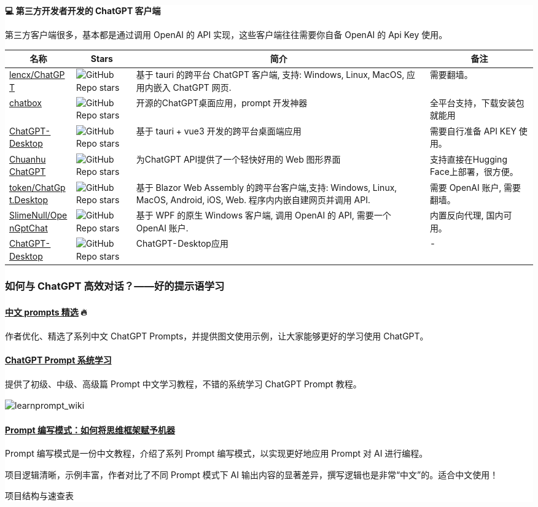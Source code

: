 #### 💻 第三方开发者开发的 ChatGPT 客户端

第三方客户端很多，基本都是通过调用 OpenAI 的 API 实现，这些客户端往往需要你自备 OpenAI 的 Api Key 使用。

| 名称                                                                    | Stars                                                                                                  | 简介                                                                                             | 备注                        |
| --------------------------------------------------------------------- | ------------------------------------------------------------------------------------------------------ | ---------------------------------------------------------------------------------------------- | ------------------------- |
| [lencx/ChatGPT](https://github.com/lencx/ChatGPT)                     | ![GitHub Repo stars](https://img.shields.io/github/stars/lencx/ChatGPT?style=social)                   | 基于 tauri 的跨平台 ChatGPT 客户端, 支持: Windows, Linux, MacOS, 应用内嵌入 ChatGPT 网页.                        | 需要翻墙。                     |
| [chatbox](https://github.com/Bin-Huang/chatbox)                       | ![GitHub Repo stars](https://img.shields.io/github/stars/Bin-Huang/chatbox?style=social)               | 开源的ChatGPT桌面应用，prompt 开发神器                                                                     | 全平台支持，下载安装包就能用            |
| [ChatGPT-Desktop](https://github.com/ChatGPT-Desktop/ChatGPT-Desktop) | ![GitHub Repo stars](https://img.shields.io/github/stars/ChatGPT-Desktop/ChatGPT-Desktop?style=social) | 基于 tauri + vue3 开发的跨平台桌面端应用                                                                    | 需要自行准备 API KEY 使用。        |
| [Chuanhu ChatGPT](https://github.com/GaiZhenbiao/ChuanhuChatGPT)      | ![GitHub Repo stars](https://img.shields.io/github/stars/GaiZhenbiao/ChuanhuChatGPT?style=social)      | 为ChatGPT API提供了一个轻快好用的 Web 图形界面                                                                | 支持直接在Hugging Face上部署，很方便。 |
| [token/ChatGpt.Desktop](https://github.com/239573049/ChatGpt.Desktop) | ![GitHub Repo stars](https://img.shields.io/github/stars/239573049/ChatGpt.Desktop?style=social)       | 基于 Blazor Web Assembly 的跨平台客户端,支持: Windows, Linux, MacOS, Android, iOS, Web. 程序内内嵌自建网页并调用 API. | 需要 OpenAI 账户, 需要翻墙。       |
| [SlimeNull/OpenGptChat](https://github.com/SlimeNull/OpenGptChat)     | ![GitHub Repo stars](https://img.shields.io/github/stars/SlimeNull/OpenGptChat?style=social)           | 基于 WPF 的原生 Windows 客户端, 调用 OpenAI 的 API, 需要一个 OpenAI 账户.                                       | 内置反向代理, 国内可用。             |
| [ChatGPT-Desktop](https://github.com/Synaptrix/ChatGPT-Desktop)       | ![GitHub Repo stars](https://img.shields.io/github/stars/Synaptrix/ChatGPT-Desktop?style=social)       | ChatGPT-Desktop应用                                                                              | -                         |

### 如何与 ChatGPT 高效对话？——好的提示语学习

#### [中文 prompts 精选](https://ssw9noe1h6.feishu.cn/wiki/wikcnlAZIde89cZlrfvL1wFN33b) 🔥

作者优化、精选了系列中文 ChatGPT Prompts，并提供图文使用示例，让大家能够更好的学习使用 ChatGPT。

#### [ChatGPT Prompt 系统学习](https://learningprompt.wiki/docs/chatgpt-learning-path)

提供了初级、中级、高级篇 Prompt 中文学习教程，不错的系统学习 ChatGPT Prompt 教程。

![learnprompt\_wiki](.gitbook/assets/learnprompt\_wiki.jpg)

#### [Prompt 编写模式：如何将思维框架赋予机器](https://github.com/prompt-engineering/prompt-patterns)

Prompt 编写模式是一份中文教程，介绍了系列 Prompt 编写模式，以实现更好地应用 Prompt 对 AI 进行编程。

项目逻辑清晰，示例丰富，作者对比了不同 Prompt 模式下 AI 输出内容的显著差异，撰写逻辑也是非常“中文”的。适合中文使用！

项目结构与速查表
